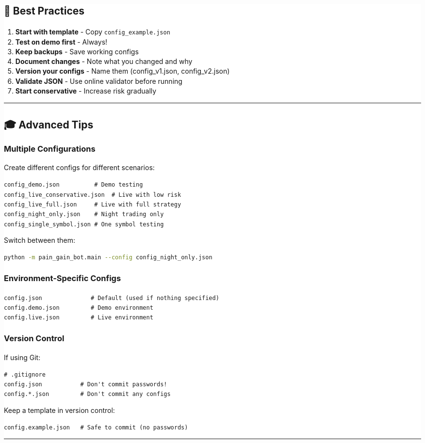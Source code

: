 
## 📝 Best Practices

1. **Start with template** - Copy `config_example.json`
2. **Test on demo first** - Always!
3. **Keep backups** - Save working configs
4. **Document changes** - Note what you changed and why
5. **Version your configs** - Name them (config_v1.json, config_v2.json)
6. **Validate JSON** - Use online validator before running
7. **Start conservative** - Increase risk gradually

---

## 🎓 Advanced Tips

### Multiple Configurations

Create different configs for different scenarios:

```
config_demo.json          # Demo testing
config_live_conservative.json  # Live with low risk
config_live_full.json     # Live with full strategy
config_night_only.json    # Night trading only
config_single_symbol.json # One symbol testing
```

Switch between them:
```bash
python -m pain_gain_bot.main --config config_night_only.json
```

### Environment-Specific Configs

```
config.json              # Default (used if nothing specified)
config.demo.json         # Demo environment
config.live.json         # Live environment
```

### Version Control

If using Git:
```
# .gitignore
config.json           # Don't commit passwords!
config.*.json         # Don't commit any configs
```

Keep a template in version control:
```
config.example.json   # Safe to commit (no passwords)
```

---
